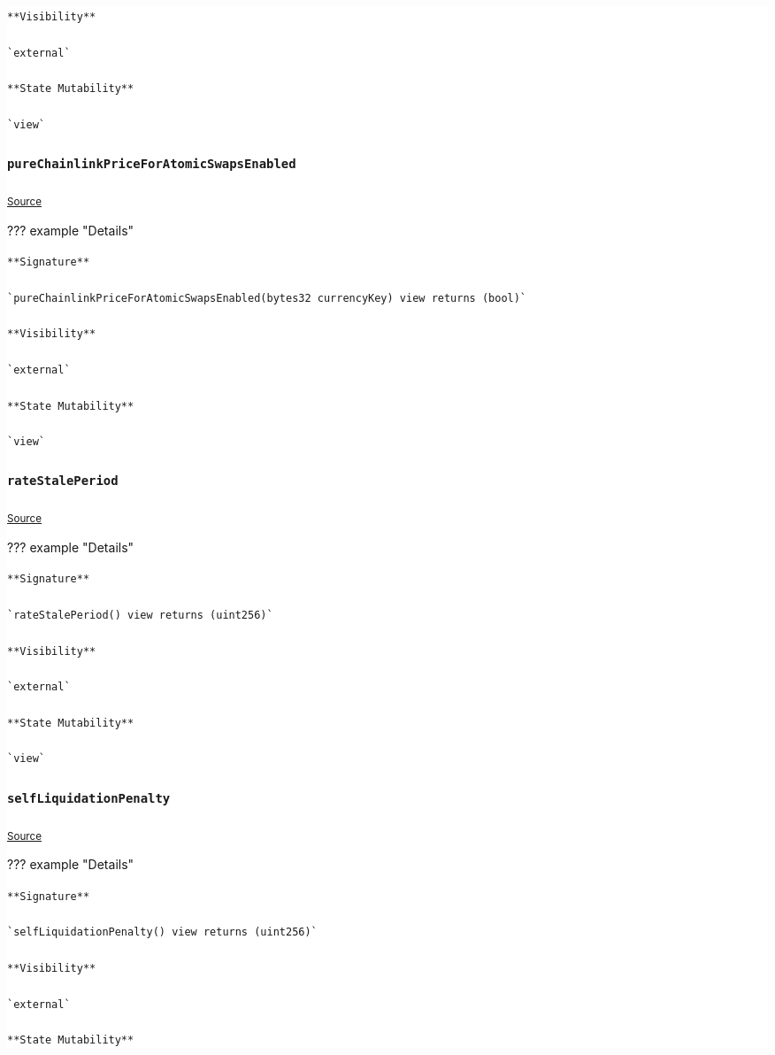     **Visibility**

    `external`

    **State Mutability**

    `view`

### `pureChainlinkPriceForAtomicSwapsEnabled`

<sub>[Source](https://github.com/Synthetixio/synthetix/tree/v2.84.1-alpha/contracts/SystemSettings.sol#L256)</sub>

??? example "Details"

    **Signature**

    `pureChainlinkPriceForAtomicSwapsEnabled(bytes32 currencyKey) view returns (bool)`

    **Visibility**

    `external`

    **State Mutability**

    `view`

### `rateStalePeriod`

<sub>[Source](https://github.com/Synthetixio/synthetix/tree/v2.84.1-alpha/contracts/SystemSettings.sol#L116)</sub>

??? example "Details"

    **Signature**

    `rateStalePeriod() view returns (uint256)`

    **Visibility**

    `external`

    **State Mutability**

    `view`

### `selfLiquidationPenalty`

<sub>[Source](https://github.com/Synthetixio/synthetix/tree/v2.84.1-alpha/contracts/SystemSettings.sol#L97)</sub>

??? example "Details"

    **Signature**

    `selfLiquidationPenalty() view returns (uint256)`

    **Visibility**

    `external`

    **State Mutability**
